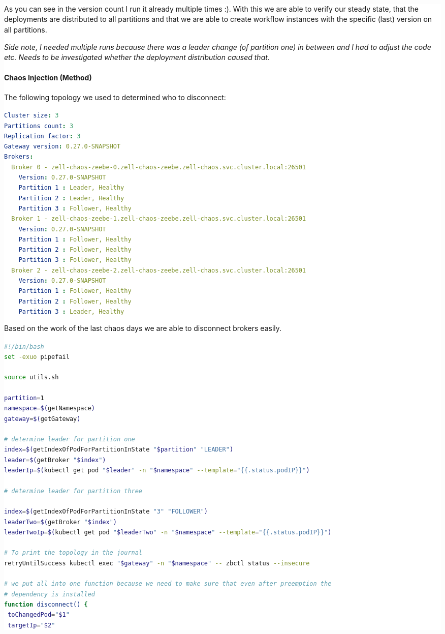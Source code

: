 As you can see in the version count I run it already multiple times :). With this we are able to verify our steady state, that the deployments are distributed to all partitions and that we are able to create workflow instances with the specific (last) version on all partitions.

*Side note, I needed multiple runs because there was a leader change (of partition one) in between and I had to adjust the code etc. Needs to be investigated whether the deployment distribution caused that.*

#### Chaos Injection (Method)

The following topology we used to determined who to disconnect:

```yaml
Cluster size: 3
Partitions count: 3
Replication factor: 3
Gateway version: 0.27.0-SNAPSHOT
Brokers:
  Broker 0 - zell-chaos-zeebe-0.zell-chaos-zeebe.zell-chaos.svc.cluster.local:26501
    Version: 0.27.0-SNAPSHOT
    Partition 1 : Leader, Healthy
    Partition 2 : Leader, Healthy
    Partition 3 : Follower, Healthy
  Broker 1 - zell-chaos-zeebe-1.zell-chaos-zeebe.zell-chaos.svc.cluster.local:26501
    Version: 0.27.0-SNAPSHOT
    Partition 1 : Follower, Healthy
    Partition 2 : Follower, Healthy
    Partition 3 : Follower, Healthy
  Broker 2 - zell-chaos-zeebe-2.zell-chaos-zeebe.zell-chaos.svc.cluster.local:26501
    Version: 0.27.0-SNAPSHOT
    Partition 1 : Follower, Healthy
    Partition 2 : Follower, Healthy
    Partition 3 : Leader, Healthy
```

Based on the work of the last chaos days we are able to disconnect brokers easily.
```sh
#!/bin/bash
set -exuo pipefail

source utils.sh

partition=1
namespace=$(getNamespace)
gateway=$(getGateway)

# determine leader for partition one
index=$(getIndexOfPodForPartitionInState "$partition" "LEADER")
leader=$(getBroker "$index")
leaderIp=$(kubectl get pod "$leader" -n "$namespace" --template="{{.status.podIP}}")

# determine leader for partition three

index=$(getIndexOfPodForPartitionInState "3" "FOLLOWER")
leaderTwo=$(getBroker "$index")
leaderTwoIp=$(kubectl get pod "$leaderTwo" -n "$namespace" --template="{{.status.podIP}}")

# To print the topology in the journal
retryUntilSuccess kubectl exec "$gateway" -n "$namespace" -- zbctl status --insecure

# we put all into one function because we need to make sure that even after preemption the 
# dependency is installed
function disconnect() {
 toChangedPod="$1"
 targetIp="$2"

```